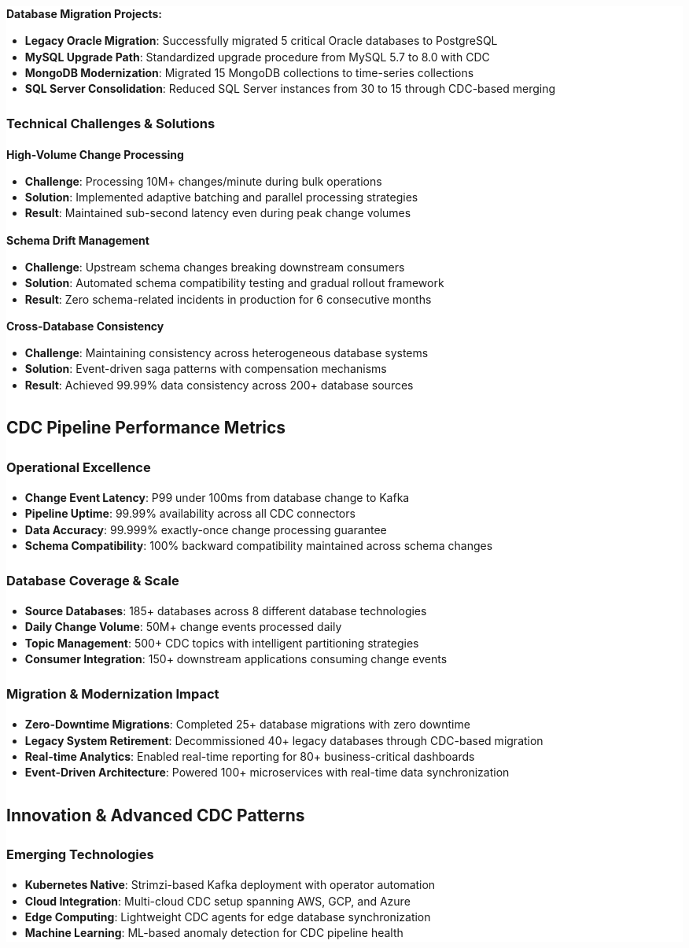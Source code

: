 **Database Migration Projects:**
- **Legacy Oracle Migration**: Successfully migrated 5 critical Oracle databases to PostgreSQL
- **MySQL Upgrade Path**: Standardized upgrade procedure from MySQL 5.7 to 8.0 with CDC
- **MongoDB Modernization**: Migrated 15 MongoDB collections to time-series collections
- **SQL Server Consolidation**: Reduced SQL Server instances from 30 to 15 through CDC-based merging

### Technical Challenges & Solutions

**High-Volume Change Processing**
- **Challenge**: Processing 10M+ changes/minute during bulk operations
- **Solution**: Implemented adaptive batching and parallel processing strategies  
- **Result**: Maintained sub-second latency even during peak change volumes

**Schema Drift Management**
- **Challenge**: Upstream schema changes breaking downstream consumers
- **Solution**: Automated schema compatibility testing and gradual rollout framework
- **Result**: Zero schema-related incidents in production for 6 consecutive months

**Cross-Database Consistency**
- **Challenge**: Maintaining consistency across heterogeneous database systems
- **Solution**: Event-driven saga patterns with compensation mechanisms
- **Result**: Achieved 99.99% data consistency across 200+ database sources

## CDC Pipeline Performance Metrics

### Operational Excellence
- **Change Event Latency**: P99 under 100ms from database change to Kafka
- **Pipeline Uptime**: 99.99% availability across all CDC connectors
- **Data Accuracy**: 99.999% exactly-once change processing guarantee
- **Schema Compatibility**: 100% backward compatibility maintained across schema changes

### Database Coverage & Scale
- **Source Databases**: 185+ databases across 8 different database technologies
- **Daily Change Volume**: 50M+ change events processed daily
- **Topic Management**: 500+ CDC topics with intelligent partitioning strategies
- **Consumer Integration**: 150+ downstream applications consuming change events

### Migration & Modernization Impact
- **Zero-Downtime Migrations**: Completed 25+ database migrations with zero downtime
- **Legacy System Retirement**: Decommissioned 40+ legacy databases through CDC-based migration
- **Real-time Analytics**: Enabled real-time reporting for 80+ business-critical dashboards
- **Event-Driven Architecture**: Powered 100+ microservices with real-time data synchronization

## Innovation & Advanced CDC Patterns

### Emerging Technologies
- **Kubernetes Native**: Strimzi-based Kafka deployment with operator automation
- **Cloud Integration**: Multi-cloud CDC setup spanning AWS, GCP, and Azure
- **Edge Computing**: Lightweight CDC agents for edge database synchronization
- **Machine Learning**: ML-based anomaly detection for CDC pipeline health
